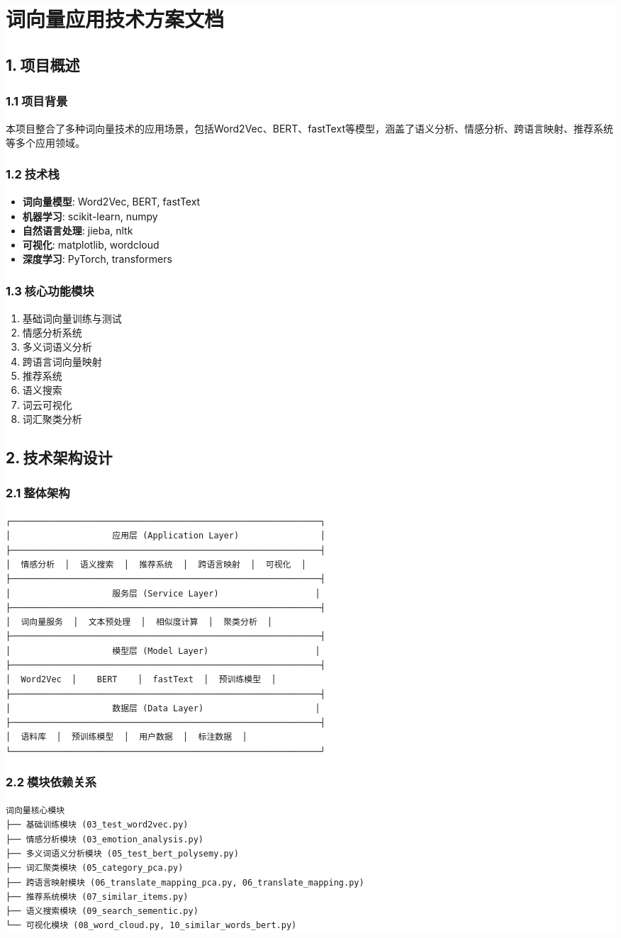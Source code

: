 # 词向量应用技术方案文档

## 1. 项目概述

### 1.1 项目背景
本项目整合了多种词向量技术的应用场景，包括Word2Vec、BERT、fastText等模型，涵盖了语义分析、情感分析、跨语言映射、推荐系统等多个应用领域。

### 1.2 技术栈
- **词向量模型**: Word2Vec, BERT, fastText
- **机器学习**: scikit-learn, numpy
- **自然语言处理**: jieba, nltk
- **可视化**: matplotlib, wordcloud
- **深度学习**: PyTorch, transformers

### 1.3 核心功能模块
1. 基础词向量训练与测试
2. 情感分析系统
3. 多义词语义分析
4. 跨语言词向量映射
5. 推荐系统
6. 语义搜索
7. 词云可视化
8. 词汇聚类分析

## 2. 技术架构设计

### 2.1 整体架构
```
┌─────────────────────────────────────────────────────────────┐
│                    应用层 (Application Layer)                │
├─────────────────────────────────────────────────────────────┤
│  情感分析  │  语义搜索  │  推荐系统  │  跨语言映射  │  可视化  │
├─────────────────────────────────────────────────────────────┤
│                    服务层 (Service Layer)                   │
├─────────────────────────────────────────────────────────────┤
│  词向量服务  │  文本预处理  │  相似度计算  │  聚类分析  │
├─────────────────────────────────────────────────────────────┤
│                    模型层 (Model Layer)                     │
├─────────────────────────────────────────────────────────────┤
│  Word2Vec  │    BERT    │  fastText  │  预训练模型  │
├─────────────────────────────────────────────────────────────┤
│                    数据层 (Data Layer)                      │
├─────────────────────────────────────────────────────────────┤
│  语料库  │  预训练模型  │  用户数据  │  标注数据  │
└─────────────────────────────────────────────────────────────┘
```

### 2.2 模块依赖关系
```
词向量核心模块
├── 基础训练模块 (03_test_word2vec.py)
├── 情感分析模块 (03_emotion_analysis.py)
├── 多义词语义分析模块 (05_test_bert_polysemy.py)
├── 词汇聚类模块 (05_category_pca.py)
├── 跨语言映射模块 (06_translate_mapping_pca.py, 06_translate_mapping.py)
├── 推荐系统模块 (07_similar_items.py)
├── 语义搜索模块 (09_search_sementic.py)
└── 可视化模块 (08_word_cloud.py, 10_similar_words_bert.py)
```
